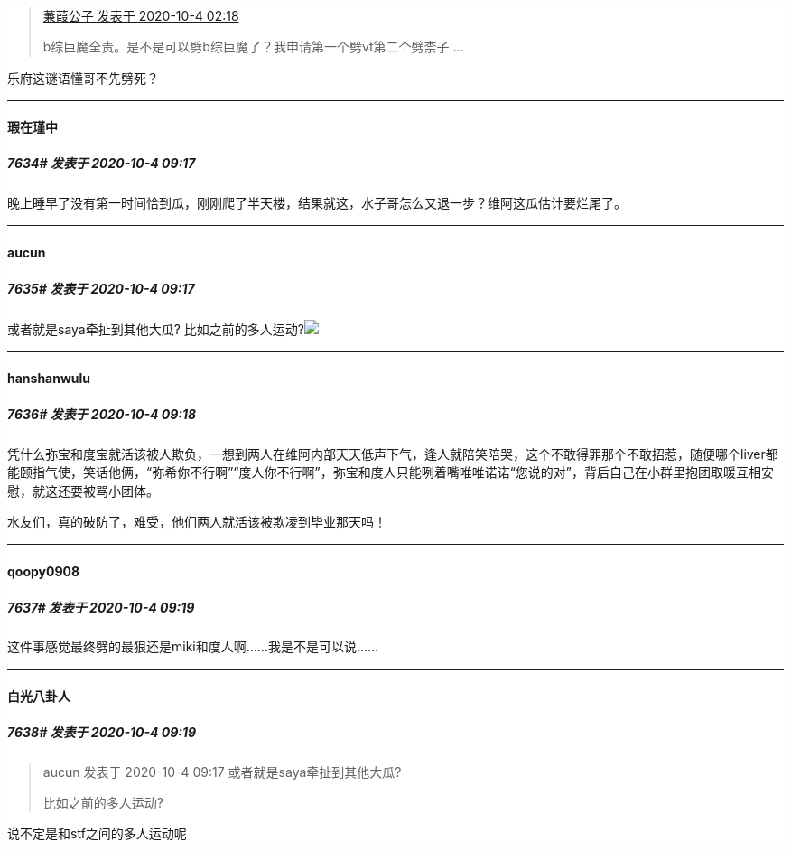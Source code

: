 <blockquote><a href="httphttps://bbs.saraba1st.com/2b/forum.php?mod=redirect&amp;goto=findpost&amp;pid=48944138&amp;ptid=1962613" target="_blank">蒹葭公子 发表于 2020-10-4 02:18</a>

b综巨魔全责。是不是可以劈b综巨魔了？我申请第一个劈vt第二个劈柰子 ...</blockquote>
乐府这谜语懂哥不先劈死？


*****

####  瑕在瑾中  
##### 7634#       发表于 2020-10-4 09:17


晚上睡早了没有第一时间恰到瓜，刚刚爬了半天楼，结果就这，水子哥怎么又退一步？维阿这瓜估计要烂尾了。


*****

####  aucun  
##### 7635#       发表于 2020-10-4 09:17


或者就是saya牵扯到其他大瓜?
比如之前的多人运动?<img src="https://static.saraba1st.com/image/smiley/face2017/066.png" referrerpolicy="no-referrer">


*****

####  hanshanwulu  
##### 7636#       发表于 2020-10-4 09:18


凭什么弥宝和度宝就活该被人欺负，一想到两人在维阿内部天天低声下气，逢人就陪笑陪哭，这个不敢得罪那个不敢招惹，随便哪个liver都能颐指气使，笑话他俩，“弥希你不行啊”“度人你不行啊”，弥宝和度人只能咧着嘴唯唯诺诺“您说的对”，背后自己在小群里抱团取暖互相安慰，就这还要被骂小团体。


水友们，真的破防了，难受，他们两人就活该被欺凌到毕业那天吗！


*****

####  qoopy0908  
##### 7637#       发表于 2020-10-4 09:19


这件事感觉最终劈的最狠还是miki和度人啊……我是不是可以说……


*****

####  白光八卦人  
##### 7638#       发表于 2020-10-4 09:19


<blockquote>aucun 发表于 2020-10-4 09:17
或者就是saya牵扯到其他大瓜?

比如之前的多人运动?</blockquote>
说不定是和stf之间的多人运动呢
